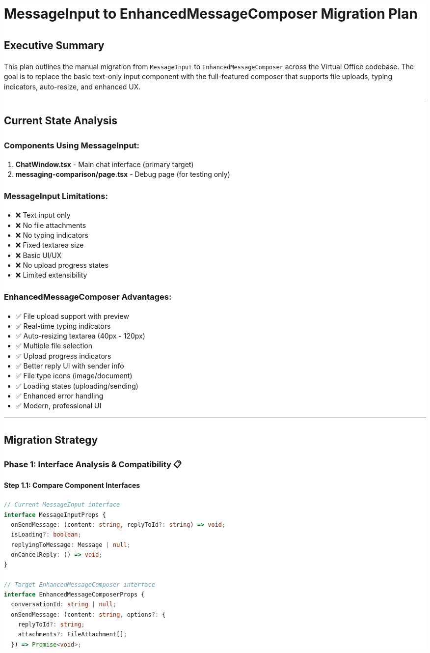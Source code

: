 # MessageInput to EnhancedMessageComposer Migration Plan

## Executive Summary

This plan outlines the manual migration from `MessageInput` to `EnhancedMessageComposer` across the Virtual Office codebase. The goal is to replace the basic text-only input component with the full-featured composer that supports file uploads, typing indicators, auto-resize, and enhanced UX.

---

## Current State Analysis

### **Components Using MessageInput:**
1. **ChatWindow.tsx** - Main chat interface (primary target)
2. **messaging-comparison/page.tsx** - Debug page (for testing only)

### **MessageInput Limitations:**
- ❌ Text input only
- ❌ No file attachments
- ❌ No typing indicators  
- ❌ Fixed textarea size
- ❌ Basic UI/UX
- ❌ No upload progress states
- ❌ Limited extensibility

### **EnhancedMessageComposer Advantages:**
- ✅ File upload support with preview
- ✅ Real-time typing indicators
- ✅ Auto-resizing textarea (40px - 120px)
- ✅ Multiple file selection
- ✅ Upload progress indicators
- ✅ Better reply UI with sender info
- ✅ File type icons (image/document)
- ✅ Loading states (uploading/sending)
- ✅ Enhanced error handling
- ✅ Modern, professional UI

---

## Migration Strategy

### **Phase 1: Interface Analysis & Compatibility** 📋

#### **Step 1.1: Compare Component Interfaces**
```typescript
// Current MessageInput interface
interface MessageInputProps {
  onSendMessage: (content: string, replyToId?: string) => void;
  isLoading?: boolean;
  replyingToMessage: Message | null;
  onCancelReply: () => void;
}

// Target EnhancedMessageComposer interface  
interface EnhancedMessageComposerProps {
  conversationId: string | null;
  onSendMessage: (content: string, options?: {
    replyToId?: string;
    attachments?: FileAttachment[];
  }) => Promise<void>;
```